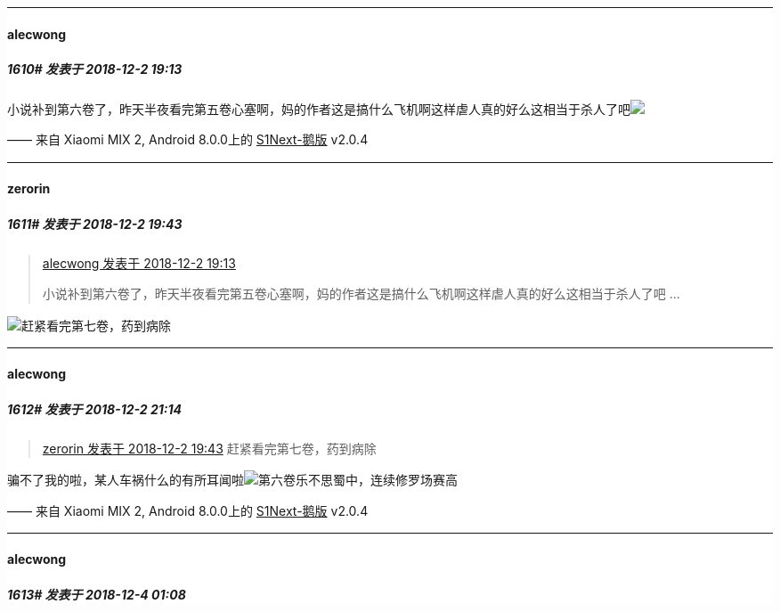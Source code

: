




-----

####  alecwong  
##### 1610#       发表于 2018-12-2 19:13




小说补到第六卷了，昨天半夜看完第五卷心塞啊，妈的作者这是搞什么飞机啊这样虐人真的好么这相当于杀人了吧<img src="https://static.saraba1st.com/image/smiley/face2017/142.png" referrerpolicy="no-referrer">

—— 来自 Xiaomi MIX 2, Android 8.0.0上的 [S1Next-鹅版](https://github.com/ykrank/S1-Next/releases) v2.0.4







-----

####  zerorin  
##### 1611#       发表于 2018-12-2 19:43



<blockquote><a href="httphttps://bbs.saraba1st.com/2b/forum.php?mod=redirect&amp;goto=findpost&amp;pid=41802873&amp;ptid=1586918" target="_blank">alecwong 发表于 2018-12-2 19:13</a>

小说补到第六卷了，昨天半夜看完第五卷心塞啊，妈的作者这是搞什么飞机啊这样虐人真的好么这相当于杀人了吧 ...</blockquote>
<img src="https://static.saraba1st.com/image/smiley/face2017/067.png" referrerpolicy="no-referrer">赶紧看完第七卷，药到病除







-----

####  alecwong  
##### 1612#       发表于 2018-12-2 21:14



<blockquote><a href="httphttps://bbs.saraba1st.com/2b/forum.php?mod=redirect&amp;goto=findpost&amp;pid=41803146&amp;ptid=1586918" target="_blank">zerorin 发表于 2018-12-2 19:43</a>
赶紧看完第七卷，药到病除</blockquote>
骗不了我的啦，某人车祸什么的有所耳闻啦<img src="https://static.saraba1st.com/image/smiley/face2017/049.png" referrerpolicy="no-referrer">第六卷乐不思蜀中，连续修罗场赛高

—— 来自 Xiaomi MIX 2, Android 8.0.0上的 [S1Next-鹅版](https://github.com/ykrank/S1-Next/releases) v2.0.4







-----

####  alecwong  
##### 1613#       发表于 2018-12-4 01:08
